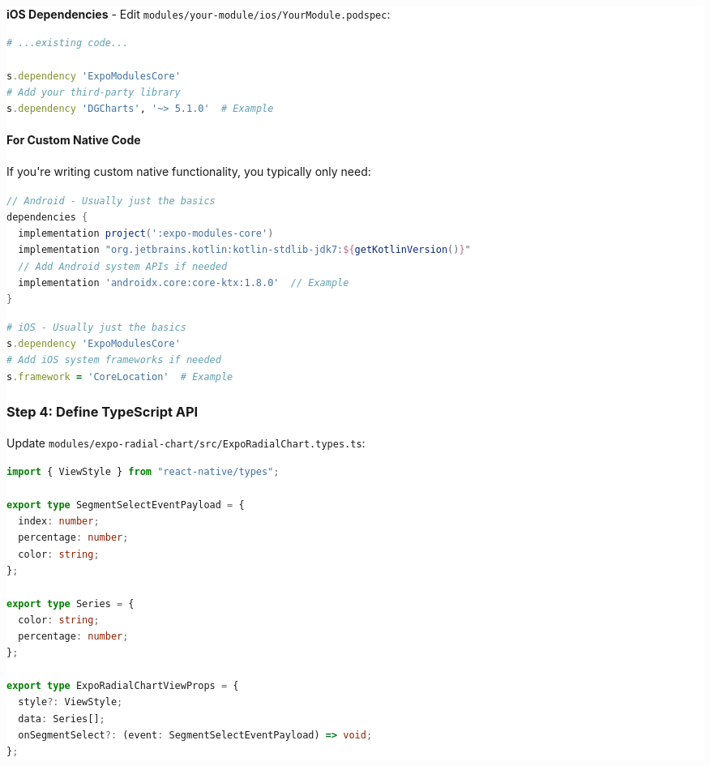 **iOS Dependencies** - Edit `modules/your-module/ios/YourModule.podspec`:

```ruby
# ...existing code...

s.dependency 'ExpoModulesCore'
# Add your third-party library
s.dependency 'DGCharts', '~> 5.1.0'  # Example
```

#### For Custom Native Code

If you're writing custom native functionality, you typically only need:

```gradle
// Android - Usually just the basics
dependencies {
  implementation project(':expo-modules-core')
  implementation "org.jetbrains.kotlin:kotlin-stdlib-jdk7:${getKotlinVersion()}"
  // Add Android system APIs if needed
  implementation 'androidx.core:core-ktx:1.8.0'  // Example
}
```

```ruby
# iOS - Usually just the basics
s.dependency 'ExpoModulesCore'
# Add iOS system frameworks if needed
s.framework = 'CoreLocation'  # Example
```

### Step 4: Define TypeScript API

Update `modules/expo-radial-chart/src/ExpoRadialChart.types.ts`:

```typescript
import { ViewStyle } from "react-native/types";

export type SegmentSelectEventPayload = {
  index: number;
  percentage: number;
  color: string;
};

export type Series = {
  color: string;
  percentage: number;
};

export type ExpoRadialChartViewProps = {
  style?: ViewStyle;
  data: Series[];
  onSegmentSelect?: (event: SegmentSelectEventPayload) => void;
};
```
